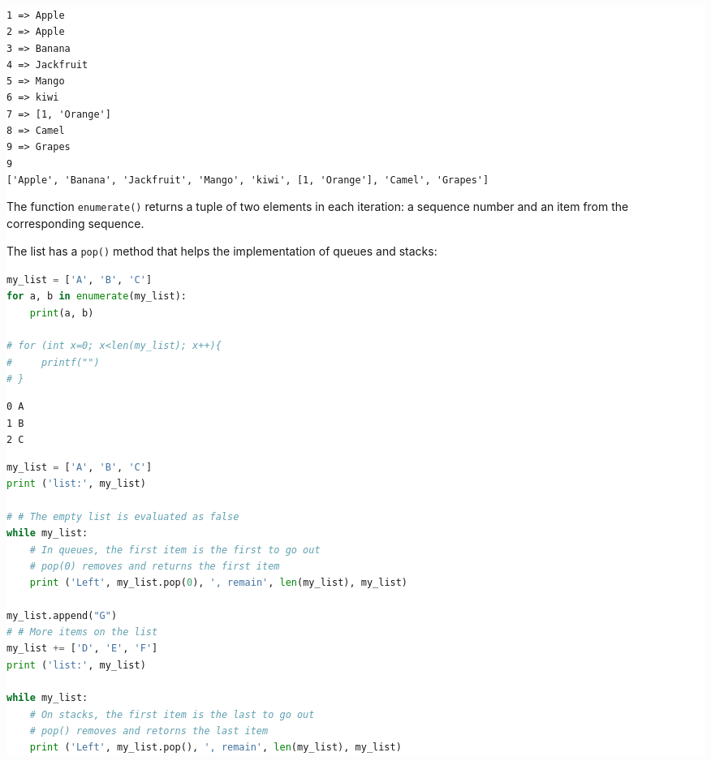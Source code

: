     1 => Apple
    2 => Apple
    3 => Banana
    4 => Jackfruit
    5 => Mango
    6 => kiwi
    7 => [1, 'Orange']
    8 => Camel
    9 => Grapes
    9
    ['Apple', 'Banana', 'Jackfruit', 'Mango', 'kiwi', [1, 'Orange'], 'Camel', 'Grapes']


The function `enumerate()` returns a tuple of two elements in each iteration: a sequence number and an item from the corresponding sequence.

The list has a `pop()` method that helps the implementation of queues and stacks:


```python
my_list = ['A', 'B', 'C']
for a, b in enumerate(my_list):
    print(a, b)

# for (int x=0; x<len(my_list); x++){
#     printf("")
# }
```

    0 A
    1 B
    2 C



```python
my_list = ['A', 'B', 'C']
print ('list:', my_list)

# # The empty list is evaluated as false
while my_list:
    # In queues, the first item is the first to go out
    # pop(0) removes and returns the first item 
    print ('Left', my_list.pop(0), ', remain', len(my_list), my_list)

my_list.append("G")
# # More items on the list
my_list += ['D', 'E', 'F']
print ('list:', my_list)

while my_list:
    # On stacks, the first item is the last to go out
    # pop() removes and retorns the last item
    print ('Left', my_list.pop(), ', remain', len(my_list), my_list)
```

